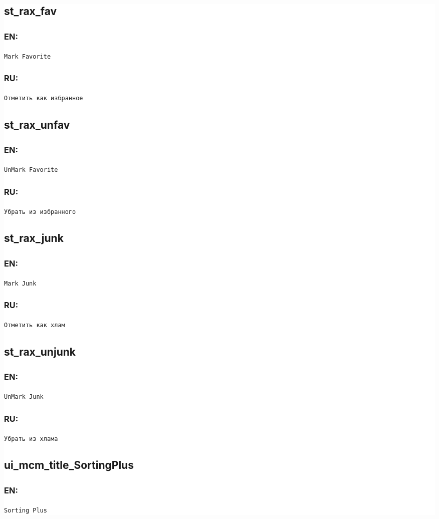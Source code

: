 ## st_rax_fav

### EN:
```
Mark Favorite
```

### RU:
```
Отметить как избранное
```
## st_rax_unfav

### EN:
```
UnMark Favorite
```

### RU:
```
Убрать из избранного
```
## st_rax_junk

### EN:
```
Mark Junk
```

### RU:
```
Отметить как хлам
```
## st_rax_unjunk

### EN:
```
UnMark Junk
```

### RU:
```
Убрать из хлама
```
## ui_mcm_title_SortingPlus

### EN:
```
Sorting Plus
```

